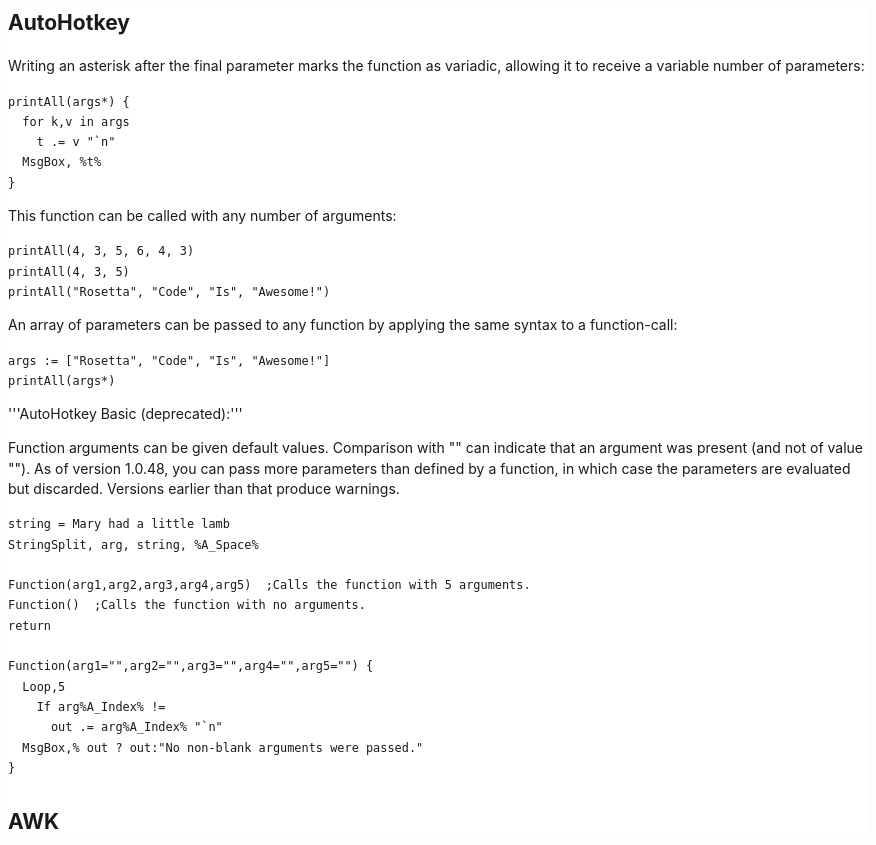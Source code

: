 

## AutoHotkey

Writing an asterisk after the final parameter marks the function as variadic, allowing it to receive a variable number of parameters:

```AutoHotkey
printAll(args*) {
  for k,v in args
    t .= v "`n"
  MsgBox, %t%
}
```

This function can be called with any number of arguments:
```AutoHotkey
printAll(4, 3, 5, 6, 4, 3)
printAll(4, 3, 5)
printAll("Rosetta", "Code", "Is", "Awesome!")
```

An array of parameters can be passed to any function by applying the same syntax to a function-call:
```AutoHotkey
args := ["Rosetta", "Code", "Is", "Awesome!"]
printAll(args*)
```



'''AutoHotkey Basic (deprecated):'''

Function arguments can be given default values. Comparison with "" can indicate that an argument was present (and not of value ""). As of version 1.0.48, you can pass more parameters than defined by a function, in which case the parameters are evaluated but discarded. Versions earlier than that produce warnings.

```autohotkey
string = Mary had a little lamb
StringSplit, arg, string, %A_Space%

Function(arg1,arg2,arg3,arg4,arg5)  ;Calls the function with 5 arguments.
Function()  ;Calls the function with no arguments.
return

Function(arg1="",arg2="",arg3="",arg4="",arg5="") {
  Loop,5
    If arg%A_Index% !=
      out .= arg%A_Index% "`n"
  MsgBox,% out ? out:"No non-blank arguments were passed."
}
```



## AWK

